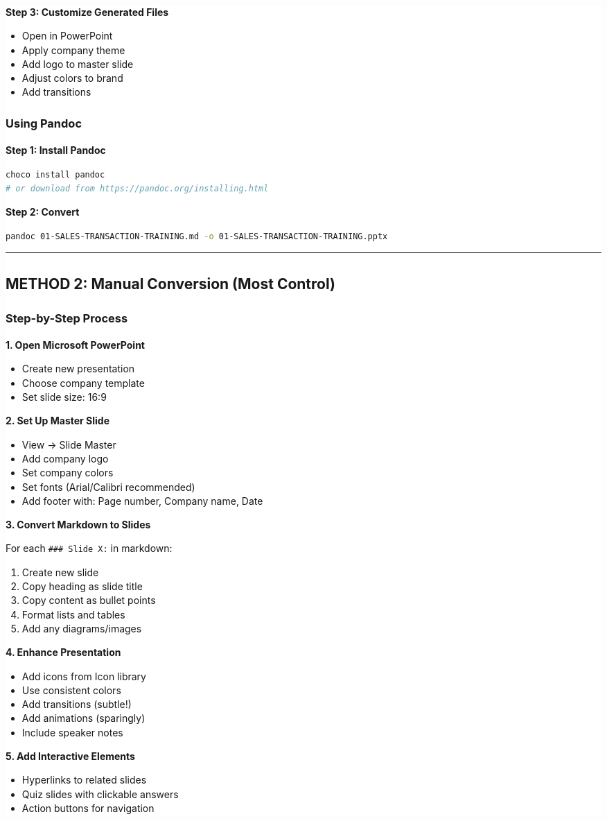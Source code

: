 **Step 3: Customize Generated Files**
- Open in PowerPoint
- Apply company theme
- Add logo to master slide
- Adjust colors to brand
- Add transitions

### Using Pandoc

**Step 1: Install Pandoc**
```bash
choco install pandoc
# or download from https://pandoc.org/installing.html
```

**Step 2: Convert**
```bash
pandoc 01-SALES-TRANSACTION-TRAINING.md -o 01-SALES-TRANSACTION-TRAINING.pptx
```

---

## METHOD 2: Manual Conversion (Most Control)

### Step-by-Step Process

**1. Open Microsoft PowerPoint**
- Create new presentation
- Choose company template
- Set slide size: 16:9

**2. Set Up Master Slide**
- View → Slide Master
- Add company logo
- Set company colors
- Set fonts (Arial/Calibri recommended)
- Add footer with: Page number, Company name, Date

**3. Convert Markdown to Slides**

For each `### Slide X:` in markdown:
1. Create new slide
2. Copy heading as slide title
3. Copy content as bullet points
4. Format lists and tables
5. Add any diagrams/images

**4. Enhance Presentation**
- Add icons from Icon library
- Use consistent colors
- Add transitions (subtle!)
- Add animations (sparingly)
- Include speaker notes

**5. Add Interactive Elements**
- Hyperlinks to related slides
- Quiz slides with clickable answers
- Action buttons for navigation
